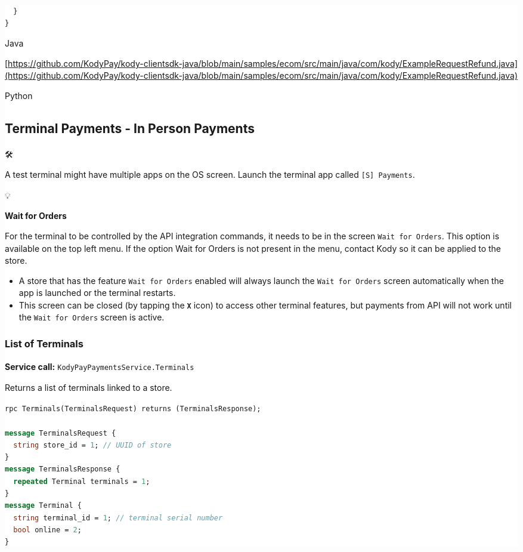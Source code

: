 ```protobuf
  }
}
```

Java

[https://github.com/KodyPay/kody-clientsdk-java/blob/main/samples/ecom/src/main/java/com/kody/ExampleRequestRefund.java](https://github.com/KodyPay/kody-clientsdk-java/blob/main/samples/ecom/src/main/java/com/kody/ExampleRequestRefund.java)

Python

## Terminal Payments - In Person Payments

<aside>
🛠

A test terminal might have multiple apps on the OS screen. Launch the terminal app called `[S] Payments`.

</aside>

<aside>
💡

**Wait for Orders**

For the terminal to be controlled by the API integration commands, it needs to be in the screen `Wait for Orders`. This option is available on the top left menu.
If the option Wait for Orders is not present in the menu, contact Kody so it can be applied to the store.

- A store that has the feature `Wait for Orders` enabled will always launch the `Wait for Orders` screen automatically when the app is launched or the terminal restarts.
- This screen can be closed (by tapping the **`X`** icon) to access other terminal features, but payments from API will not work until the `Wait for Orders` screen is active.
</aside>

### List of Terminals

**Service call:** `KodyPayPaymentsService.Terminals` 

Returns a list of terminals linked to a store.

```protobuf
rpc Terminals(TerminalsRequest) returns (TerminalsResponse);

message TerminalsRequest {
  string store_id = 1; // UUID of store
}
message TerminalsResponse {
  repeated Terminal terminals = 1;
}
message Terminal {
  string terminal_id = 1; // terminal serial number
  bool online = 2;
}
```
